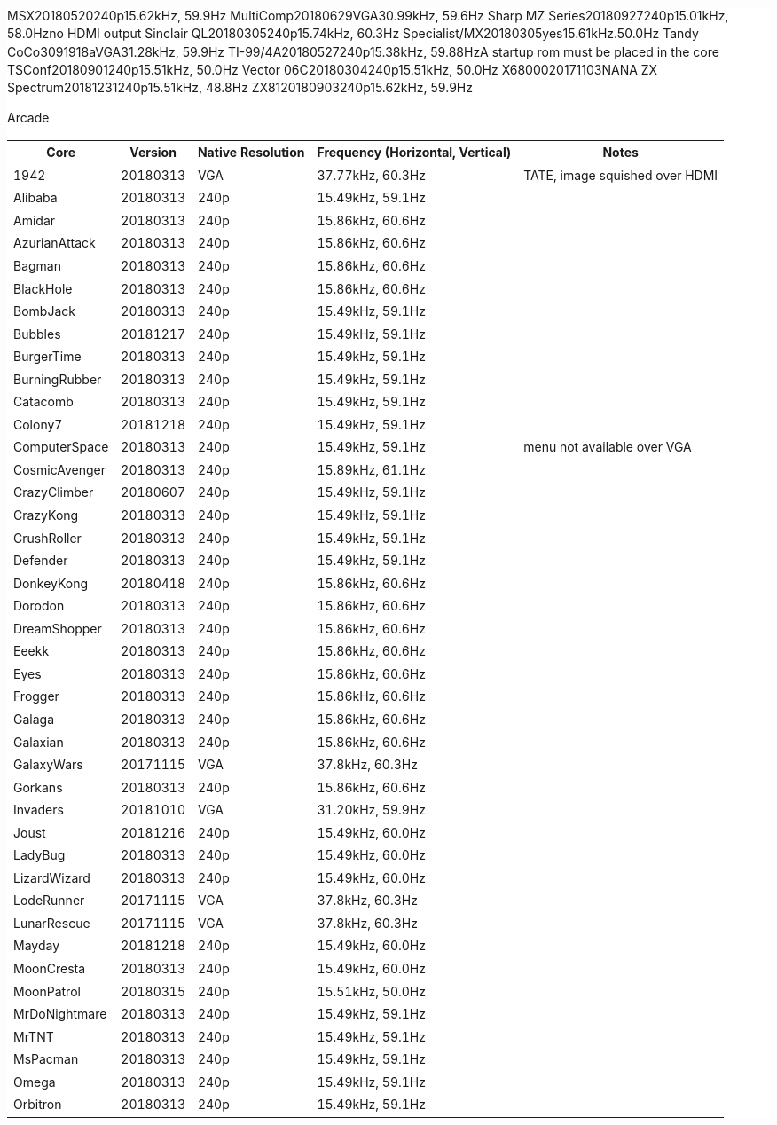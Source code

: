 <tr><td>MSX</td><td>20180520</td><td>240p</td><td>15.62kHz, 59.9Hz</td><td></td></tr>
<tr><td>MultiComp</td><td>20180629</td><td>VGA</td><td>30.99kHz, 59.6Hz</td><td></td></tr>
<tr><td>Sharp MZ Series</td><td>20180927</td><td>240p</td><td>15.01kHz, 58.0Hz</td><td>no HDMI output</td></tr>
<tr><td>Sinclair QL</td><td>20180305</td><td>240p</td><td>15.74kHz, 60.3Hz</td><td></td></tr>
<tr><td>Specialist/MX</td><td>20180305</td><td>yes</td><td>15.61kHz.50.0Hz</td><td></td></tr>
<tr><td>Tandy CoCo3</td><td>091918a</td><td>VGA</td><td>31.28kHz, 59.9Hz</td><td></td></tr>
<tr><td>TI-99/4A</td><td>20180527</td><td>240p</td><td>15.38kHz, 59.88Hz</td><td>A startup rom must be placed in the core</td></tr>
<tr><td>TSConf</td><td>20180901</td><td>240p</td><td>15.51kHz, 50.0Hz</td><td></td></tr>
<tr><td>Vector 06C</td><td>20180304</td><td>240p</td><td>15.51kHz, 50.0Hz</td><td></td></tr>
<tr><td>X68000</td><td>20171103</td><td>NA</td><td>NA</td><td></td></tr>
<tr><td>ZX Spectrum</td><td>20181231</td><td>240p</td><td>15.51kHz, 48.8Hz</td><td></td></tr>
<tr><td>ZX81</td><td>20180903</td><td>240p</td><td>15.62kHz, 59.9Hz</td><td></td></tr>
</table>

Arcade
<table><tr>
<th>Core</th><th>Version</th><th>Native Resolution</th><th>Frequency (Horizontal, Vertical)</th><th>Notes</th></tr>
<tr><td>1942</td><td>20180313</td><td>VGA</td><td>37.77kHz, 60.3Hz</td><td>TATE, image squished over HDMI</td></tr>
<tr><td>Alibaba</td><td>20180313</td><td>240p</td><td>15.49kHz, 59.1Hz</td><td></td></tr>
<tr><td>Amidar</td><td>20180313</td><td>240p</td><td>15.86kHz, 60.6Hz</td><td></td></tr>
<tr><td>AzurianAttack</td><td>20180313</td><td>240p</td><td>15.86kHz,  60.6Hz</td><td></td></tr>
<tr><td>Bagman</td><td>20180313</td><td>240p</td><td>15.86kHz, 60.6Hz</td><td></td></tr>
<tr><td>BlackHole</td><td>20180313</td><td>240p</td><td>15.86kHz, 60.6Hz</td><td></td></tr>
<tr><td>BombJack</td><td>20180313</td><td>240p</td><td>15.49kHz, 59.1Hz</td><td></td></tr>
<tr><td>Bubbles</td><td>20181217</td><td>240p</td><td>15.49kHz, 59.1Hz</td><td></td></tr>
<tr><td>BurgerTime</td><td>20180313</td><td>240p</td><td>15.49kHz, 59.1Hz</td><td></td></tr>
<tr><td>BurningRubber</td><td>20180313</td><td>240p</td><td>15.49kHz, 59.1Hz</td><td></td></tr>
<tr><td>Catacomb</td><td>20180313</td><td>240p</td><td>15.49kHz, 59.1Hz</td><td></td></tr>
<tr><td>Colony7</td><td>20181218</td><td>240p</td><td>15.49kHz, 59.1Hz</td><td></td></tr>
<tr><td>ComputerSpace</td><td>20180313</td><td>240p</td><td>15.49kHz, 59.1Hz</td><td>menu not available over VGA</td></tr>
<tr><td>CosmicAvenger</td><td>20180313</td><td>240p</td><td>15.89kHz, 61.1Hz</td><td></td></tr>
<tr><td>CrazyClimber</td><td>20180607</td><td>240p</td><td>15.49kHz, 59.1Hz</td><td></td></tr>
<tr><td>CrazyKong</td><td>20180313</td><td>240p</td><td>15.49kHz, 59.1Hz</td><td></td></tr>
<tr><td>CrushRoller</td><td>20180313</td><td>240p</td><td>15.49kHz, 59.1Hz</td><td></td></tr>
<tr><td>Defender</td><td>20180313</td><td>240p</td><td>15.49kHz, 59.1Hz</td><td></td></tr>
<tr><td>DonkeyKong</td><td>20180418</td><td>240p</td><td>15.86kHz, 60.6Hz</td><td></td></tr>
<tr><td>Dorodon</td><td>20180313</td><td>240p</td><td>15.86kHz, 60.6Hz</td><td></td></tr>
<tr><td>DreamShopper</td><td>20180313</td><td>240p</td><td>15.86kHz, 60.6Hz</td><td></td></tr>
<tr><td>Eeekk</td><td>20180313</td><td>240p</td><td>15.86kHz, 60.6Hz</td><td></td></tr>
<tr><td>Eyes</td><td>20180313</td><td>240p</td><td>15.86kHz, 60.6Hz</td><td></td></tr>
<tr><td>Frogger</td><td>20180313</td><td>240p</td><td>15.86kHz, 60.6Hz</td><td></td></tr>
<tr><td>Galaga</td><td>20180313</td><td>240p</td><td>15.86kHz, 60.6Hz</td><td></td></tr>
<tr><td>Galaxian</td><td>20180313</td><td>240p</td><td>15.86kHz, 60.6Hz</td><td></td></tr>
<tr><td>GalaxyWars</td><td>20171115</td><td>VGA</td><td>37.8kHz, 60.3Hz</td><td></td></tr>
<tr><td>Gorkans</td><td>20180313</td><td>240p</td><td>15.86kHz, 60.6Hz</td><td></td></tr>
<tr><td>Invaders</td><td>20181010</td><td>VGA</td><td>31.20kHz, 59.9Hz</td><td></td></tr>
<tr><td>Joust</td><td>20181216</td><td>240p</td><td>15.49kHz, 60.0Hz</td><td></td></tr>
<tr><td>LadyBug</td><td>20180313</td><td>240p</td><td>15.49kHz, 60.0Hz</td><td></td></tr>
<tr><td>LizardWizard</td><td>20180313</td><td>240p</td><td>15.49kHz, 60.0Hz</td><td></td></tr>
<tr><td>LodeRunner</td><td>20171115</td><td>VGA</td><td>37.8kHz, 60.3Hz</td><td></td></tr>
<tr><td>LunarRescue</td><td>20171115</td><td>VGA</td><td>37.8kHz, 60.3Hz</td><td></td></tr>
<tr><td>Mayday</td><td>20181218</td><td>240p</td><td>15.49kHz, 60.0Hz</td><td></td></tr>
<tr><td>MoonCresta</td><td>20180313</td><td>240p</td><td>15.49kHz, 60.0Hz</td><td></td></tr>
<tr><td>MoonPatrol</td><td>20180315</td><td>240p</td><td>15.51kHz, 50.0Hz</td><td></td></tr>
<tr><td>MrDoNightmare</td><td>20180313</td><td>240p</td><td>15.49kHz, 59.1Hz</td><td></td></tr>
<tr><td>MrTNT</td><td>20180313</td><td>240p</td><td>15.49kHz, 59.1Hz</td><td></td></tr>
<tr><td>MsPacman</td><td>20180313</td><td>240p</td><td>15.49kHz, 59.1Hz</td><td></td></tr>
<tr><td>Omega</td><td>20180313</td><td>240p</td><td>15.49kHz, 59.1Hz</td><td></td></tr>
<tr><td>Orbitron</td><td>20180313</td><td>240p</td><td>15.49kHz, 59.1Hz</td><td></td></tr>